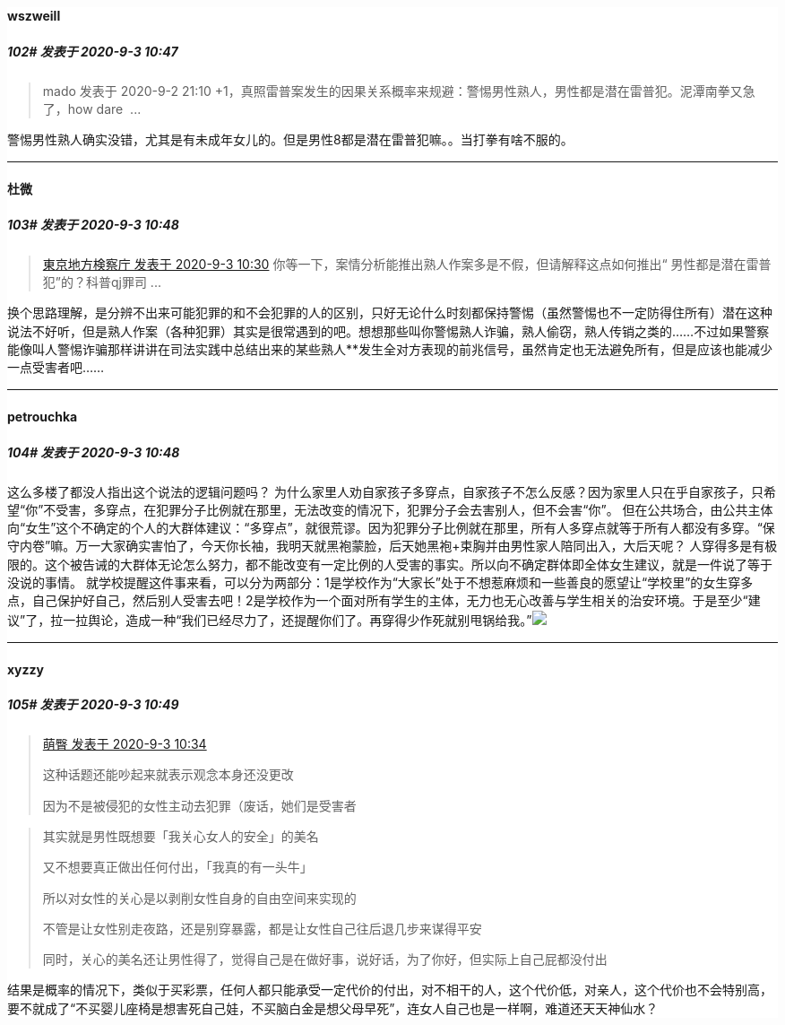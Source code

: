 ####  wszweill  
##### 102#       发表于 2020-9-3 10:47


<blockquote>mado 发表于 2020-9-2 21:10
+1，真照雷普案发生的因果关系概率来规避：警惕男性熟人，男性都是潜在雷普犯。泥潭南拳又急了，how dare  ...</blockquote>
警惕男性熟人确实没错，尤其是有未成年女儿的。但是男性8都是潜在雷普犯嘛。。当打拳有啥不服的。


-----

####  杜微  
##### 103#       发表于 2020-9-3 10:48


<blockquote><a href="httphttps://bbs.saraba1st.com/2b/forum.php?mod=redirect&amp;goto=findpost&amp;pid=48626884&amp;ptid=1957906" target="_blank">東京地方検察庁 发表于 2020-9-3 10:30</a>
你等一下，案情分析能推出熟人作案多是不假，但请解释这点如何推出“ 男性都是潜在雷普犯”的？科普qj罪司 ...</blockquote>
换个思路理解，是分辨不出来可能犯罪的和不会犯罪的人的区别，只好无论什么时刻都保持警惕（虽然警惕也不一定防得住所有）潜在这种说法不好听，但是熟人作案（各种犯罪）其实是很常遇到的吧。想想那些叫你警惕熟人诈骗，熟人偷窃，熟人传销之类的……不过如果警察能像叫人警惕诈骗那样讲讲在司法实践中总结出来的某些熟人**发生全对方表现的前兆信号，虽然肯定也无法避免所有，但是应该也能减少一点受害者吧……


-----

####  petrouchka  
##### 104#       发表于 2020-9-3 10:48


这么多楼了都没人指出这个说法的逻辑问题吗？
为什么家里人劝自家孩子多穿点，自家孩子不怎么反感？因为家里人只在乎自家孩子，只希望“你”不受害，多穿点，在犯罪分子比例就在那里，无法改变的情况下，犯罪分子会去害别人，但不会害“你”。
但在公共场合，由公共主体向“女生”这个不确定的个人的大群体建议：“多穿点”，就很荒谬。因为犯罪分子比例就在那里，所有人多穿点就等于所有人都没有多穿。“保守内卷”嘛。万一大家确实害怕了，今天你长袖，我明天就黑袍蒙脸，后天她黑袍+束胸并由男性家人陪同出入，大后天呢？
人穿得多是有极限的。这个被告诫的大群体无论怎么努力，都不能改变有一定比例的人受害的事实。所以向不确定群体即全体女生建议，就是一件说了等于没说的事情。
就学校提醒这件事来看，可以分为两部分：1是学校作为“大家长”处于不想惹麻烦和一些善良的愿望让“学校里”的女生穿多点，自己保护好自己，然后别人受害去吧！2是学校作为一个面对所有学生的主体，无力也无心改善与学生相关的治安环境。于是至少“建议”了，拉一拉舆论，造成一种“我们已经尽力了，还提醒你们了。再穿得少作死就别甩锅给我。”<img src="https://static.saraba1st.com/image/smiley/face2017/083.png" referrerpolicy="no-referrer">


-----

####  xyzzy  
##### 105#       发表于 2020-9-3 10:49


<blockquote><a href="httphttps://bbs.saraba1st.com/2b/forum.php?mod=redirect&amp;goto=findpost&amp;pid=48626924&amp;ptid=1957906" target="_blank">萌臀 发表于 2020-9-3 10:34</a>

这种话题还能吵起来就表示观念本身还没更改


因为不是被侵犯的女性主动去犯罪（废话，她们是受害者</blockquote><blockquote>其实就是男性既想要「我关心女人的安全」的美名

又不想要真正做出任何付出，「我真的有一头牛」

所以对女性的关心是以剥削女性自身的自由空间来实现的

不管是让女性别走夜路，还是别穿暴露，都是让女性自己往后退几步来谋得平安

同时，关心的美名还让男性得了，觉得自己是在做好事，说好话，为了你好，但实际上自己屁都没付出</blockquote>结果是概率的情况下，类似于买彩票，任何人都只能承受一定代价的付出，对不相干的人，这个代价低，对亲人，这个代价也不会特别高，要不就成了“不买婴儿座椅是想害死自己娃，不买脑白金是想父母早死”，连女人自己也是一样啊，难道还天天神仙水？
